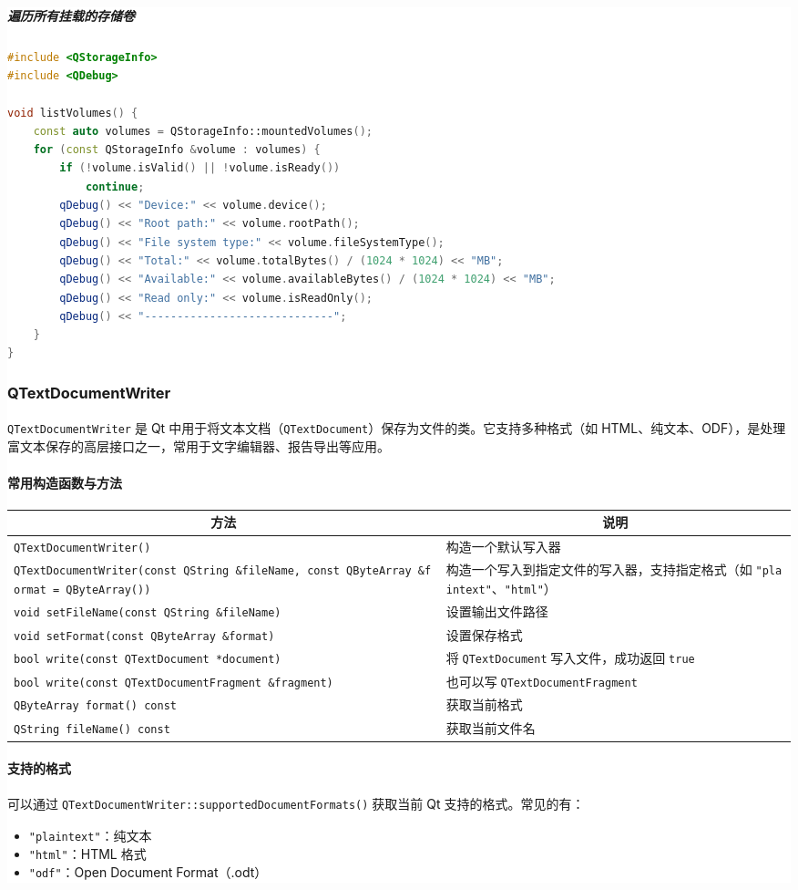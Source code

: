 ##### 遍历所有挂载的存储卷

```cpp
#include <QStorageInfo>
#include <QDebug>

void listVolumes() {
    const auto volumes = QStorageInfo::mountedVolumes();
    for (const QStorageInfo &volume : volumes) {
        if (!volume.isValid() || !volume.isReady())
            continue;
        qDebug() << "Device:" << volume.device();
        qDebug() << "Root path:" << volume.rootPath();
        qDebug() << "File system type:" << volume.fileSystemType();
        qDebug() << "Total:" << volume.totalBytes() / (1024 * 1024) << "MB";
        qDebug() << "Available:" << volume.availableBytes() / (1024 * 1024) << "MB";
        qDebug() << "Read only:" << volume.isReadOnly();
        qDebug() << "-----------------------------";
    }
}
```

### QTextDocumentWriter

`QTextDocumentWriter` 是 Qt 中用于将文本文档（`QTextDocument`）保存为文件的类。它支持多种格式（如 HTML、纯文本、ODF），是处理富文本保存的高层接口之一，常用于文字编辑器、报告导出等应用。

#### 常用构造函数与方法

| 方法                                                                                    | 说明                                                                       |
| --------------------------------------------------------------------------------------- | -------------------------------------------------------------------------- |
| `QTextDocumentWriter()`                                                                 | 构造一个默认写入器                                                         |
| `QTextDocumentWriter(const QString &fileName, const QByteArray &format = QByteArray())` | 构造一个写入到指定文件的写入器，支持指定格式（如 `"plaintext"`、`"html"`） |
| `void setFileName(const QString &fileName)`                                             | 设置输出文件路径                                                           |
| `void setFormat(const QByteArray &format)`                                              | 设置保存格式                                                               |
| `bool write(const QTextDocument *document)`                                             | 将 `QTextDocument` 写入文件，成功返回 `true`                               |
| `bool write(const QTextDocumentFragment &fragment)`                                     | 也可以写 `QTextDocumentFragment`                                           |
| `QByteArray format() const`                                                             | 获取当前格式                                                               |
| `QString fileName() const`                                                              | 获取当前文件名                                                             |

#### 支持的格式

可以通过 `QTextDocumentWriter::supportedDocumentFormats()` 获取当前 Qt 支持的格式。常见的有：

- `"plaintext"`：纯文本
- `"html"`：HTML 格式
- `"odf"`：Open Document Format（.odt）
